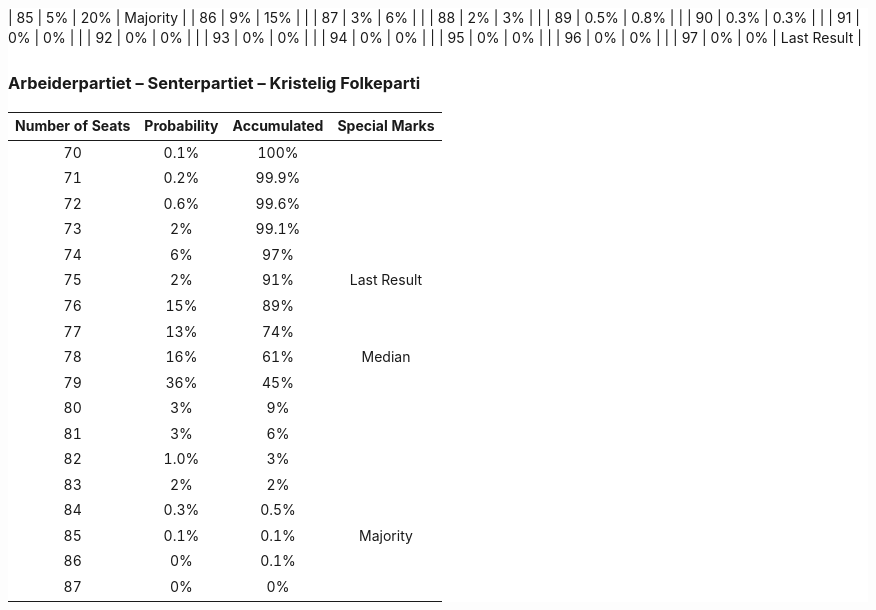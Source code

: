 | 85 | 5% | 20% | Majority |
| 86 | 9% | 15% |  |
| 87 | 3% | 6% |  |
| 88 | 2% | 3% |  |
| 89 | 0.5% | 0.8% |  |
| 90 | 0.3% | 0.3% |  |
| 91 | 0% | 0% |  |
| 92 | 0% | 0% |  |
| 93 | 0% | 0% |  |
| 94 | 0% | 0% |  |
| 95 | 0% | 0% |  |
| 96 | 0% | 0% |  |
| 97 | 0% | 0% | Last Result |

### Arbeiderpartiet – Senterpartiet – Kristelig Folkeparti

| Number of Seats | Probability | Accumulated | Special Marks |
|:---------------:|:-----------:|:-----------:|:-------------:|
| 70 | 0.1% | 100% |  |
| 71 | 0.2% | 99.9% |  |
| 72 | 0.6% | 99.6% |  |
| 73 | 2% | 99.1% |  |
| 74 | 6% | 97% |  |
| 75 | 2% | 91% | Last Result |
| 76 | 15% | 89% |  |
| 77 | 13% | 74% |  |
| 78 | 16% | 61% | Median |
| 79 | 36% | 45% |  |
| 80 | 3% | 9% |  |
| 81 | 3% | 6% |  |
| 82 | 1.0% | 3% |  |
| 83 | 2% | 2% |  |
| 84 | 0.3% | 0.5% |  |
| 85 | 0.1% | 0.1% | Majority |
| 86 | 0% | 0.1% |  |
| 87 | 0% | 0% |  |
